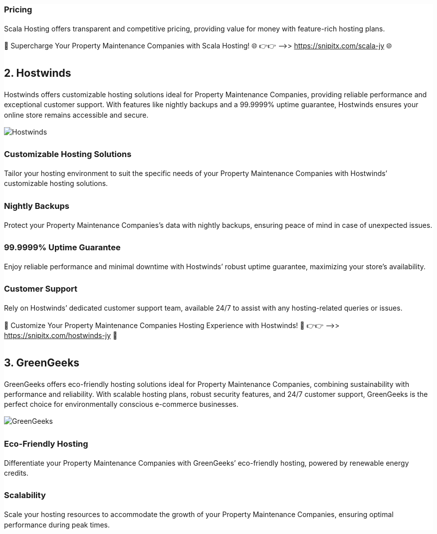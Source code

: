 ### Pricing
Scala Hosting offers transparent and competitive pricing, providing value for money with feature-rich hosting plans.

🚀 Supercharge Your Property Maintenance Companies with Scala Hosting! 🌐
👉👉 -->> https://snipitx.com/scala-jy 🌐

## 2. Hostwinds

Hostwinds offers customizable hosting solutions ideal for Property Maintenance Companies, providing reliable performance and exceptional customer support. With features like nightly backups and a 99.9999% uptime guarantee, Hostwinds ensures your online store remains accessible and secure.

![Hostwinds](https://i.imgur.com/53aSNXx.jpeg "Hostwinds Hosting")

### Customizable Hosting Solutions
Tailor your hosting environment to suit the specific needs of your Property Maintenance Companies with Hostwinds’ customizable hosting solutions.

### Nightly Backups
Protect your Property Maintenance Companies’s data with nightly backups, ensuring peace of mind in case of unexpected issues.

### 99.9999% Uptime Guarantee
Enjoy reliable performance and minimal downtime with Hostwinds’ robust uptime guarantee, maximizing your store’s availability.

### Customer Support
Rely on Hostwinds’ dedicated customer support team, available 24/7 to assist with any hosting-related queries or issues.

🌟 Customize Your Property Maintenance Companies Hosting Experience with Hostwinds! 🚀
👉👉 -->> https://snipitx.com/hostwinds-jy 🚀


## 3. GreenGeeks

GreenGeeks offers eco-friendly hosting solutions ideal for Property Maintenance Companies, combining sustainability with performance and reliability. With scalable hosting plans, robust security features, and 24/7 customer support, GreenGeeks is the perfect choice for environmentally conscious e-commerce businesses.

![GreenGeeks](https://i.imgur.com/eEwuntu.jpg "GreenGeeks Hosting")

### Eco-Friendly Hosting
Differentiate your Property Maintenance Companies with GreenGeeks’ eco-friendly hosting, powered by renewable energy credits.

### Scalability
Scale your hosting resources to accommodate the growth of your Property Maintenance Companies, ensuring optimal performance during peak times.
